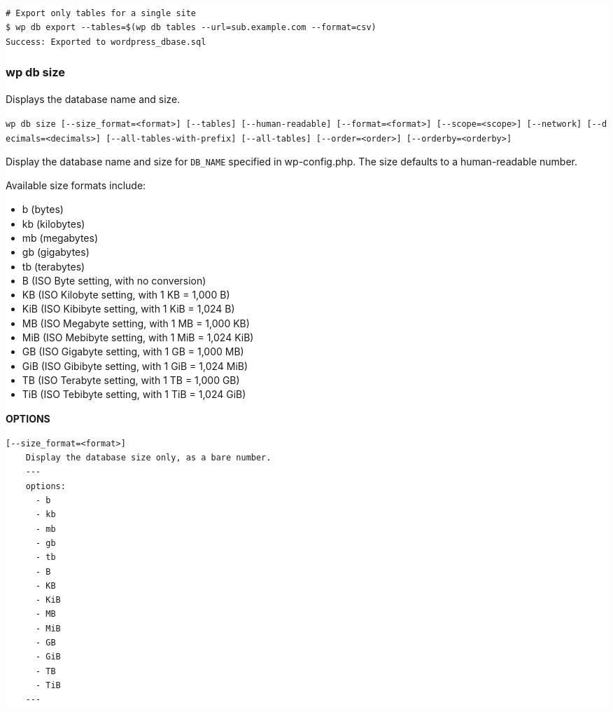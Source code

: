     # Export only tables for a single site
    $ wp db export --tables=$(wp db tables --url=sub.example.com --format=csv)
    Success: Exported to wordpress_dbase.sql



### wp db size

Displays the database name and size.

~~~
wp db size [--size_format=<format>] [--tables] [--human-readable] [--format=<format>] [--scope=<scope>] [--network] [--decimals=<decimals>] [--all-tables-with-prefix] [--all-tables] [--order=<order>] [--orderby=<orderby>]
~~~

Display the database name and size for `DB_NAME` specified in wp-config.php.
The size defaults to a human-readable number.

Available size formats include:
* b (bytes)
* kb (kilobytes)
* mb (megabytes)
* gb (gigabytes)
* tb (terabytes)
* B   (ISO Byte setting, with no conversion)
* KB  (ISO Kilobyte setting, with 1 KB  = 1,000 B)
* KiB (ISO Kibibyte setting, with 1 KiB = 1,024 B)
* MB  (ISO Megabyte setting, with 1 MB  = 1,000 KB)
* MiB (ISO Mebibyte setting, with 1 MiB = 1,024 KiB)
* GB  (ISO Gigabyte setting, with 1 GB  = 1,000 MB)
* GiB (ISO Gibibyte setting, with 1 GiB = 1,024 MiB)
* TB  (ISO Terabyte setting, with 1 TB  = 1,000 GB)
* TiB (ISO Tebibyte setting, with 1 TiB = 1,024 GiB)

**OPTIONS**

	[--size_format=<format>]
		Display the database size only, as a bare number.
		---
		options:
		  - b
		  - kb
		  - mb
		  - gb
		  - tb
		  - B
		  - KB
		  - KiB
		  - MB
		  - MiB
		  - GB
		  - GiB
		  - TB
		  - TiB
		---
